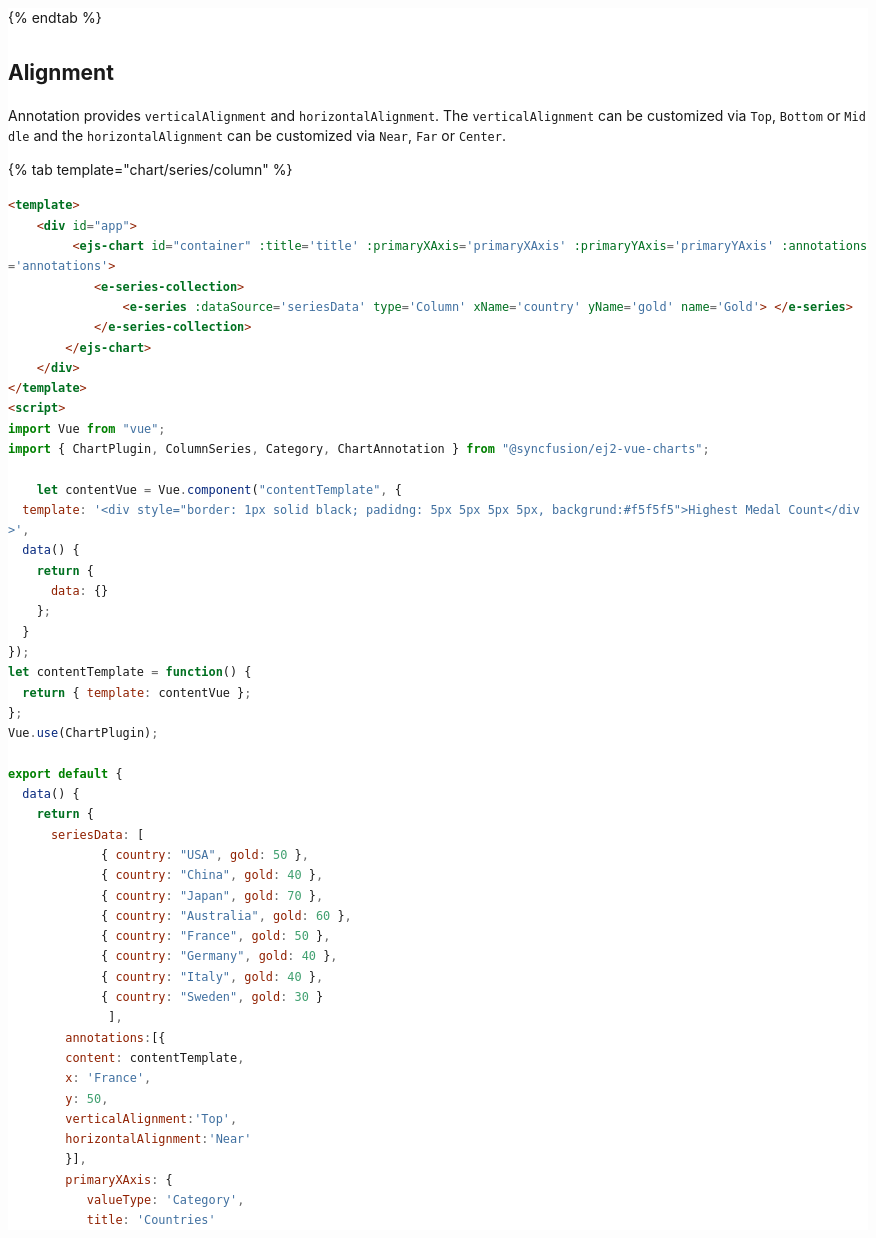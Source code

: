 {% endtab %}

## Alignment

Annotation provides `verticalAlignment` and `horizontalAlignment`. The `verticalAlignment` can be customized
via `Top`, `Bottom` or `Middle` and the `horizontalAlignment` can be customized via `Near`, `Far` or `Center`.

{% tab template="chart/series/column" %}

```html
<template>
    <div id="app">
         <ejs-chart id="container" :title='title' :primaryXAxis='primaryXAxis' :primaryYAxis='primaryYAxis' :annotations='annotations'>
            <e-series-collection>
                <e-series :dataSource='seriesData' type='Column' xName='country' yName='gold' name='Gold'> </e-series>
            </e-series-collection>
        </ejs-chart>
    </div>
</template>
<script>
import Vue from "vue";
import { ChartPlugin, ColumnSeries, Category, ChartAnnotation } from "@syncfusion/ej2-vue-charts";

    let contentVue = Vue.component("contentTemplate", {
  template: '<div style="border: 1px solid black; padidng: 5px 5px 5px 5px, backgrund:#f5f5f5">Highest Medal Count</div>',
  data() {
    return {
      data: {}
    };
  }
});
let contentTemplate = function() {
  return { template: contentVue };
};
Vue.use(ChartPlugin);

export default {
  data() {
    return {
      seriesData: [
             { country: "USA", gold: 50 },
             { country: "China", gold: 40 },
             { country: "Japan", gold: 70 },
             { country: "Australia", gold: 60 },
             { country: "France", gold: 50 },
             { country: "Germany", gold: 40 },
             { country: "Italy", gold: 40 },
             { country: "Sweden", gold: 30 }
              ],
        annotations:[{
        content: contentTemplate,
        x: 'France',
        y: 50,
        verticalAlignment:'Top',
        horizontalAlignment:'Near'
        }],
        primaryXAxis: {
           valueType: 'Category',
           title: 'Countries'
```